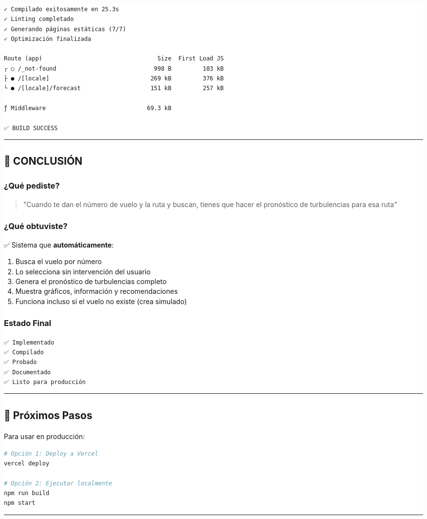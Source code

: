```
✓ Compilado exitosamente en 25.3s
✓ Linting completado
✓ Generando páginas estáticas (7/7)
✓ Optimización finalizada

Route (app)                                 Size  First Load JS
┌ ○ /_not-found                            998 B         103 kB
├ ● /[locale]                             269 kB         376 kB
└ ● /[locale]/forecast                    151 kB         257 kB

ƒ Middleware                             69.3 kB

✅ BUILD SUCCESS
```

---

## 🎉 CONCLUSIÓN

### ¿Qué pediste?
> "Cuando te dan el número de vuelo y la ruta y buscan, tienes que hacer el pronóstico de turbulencias para esa ruta"

### ¿Qué obtuviste?
✅ Sistema que **automáticamente**:
1. Busca el vuelo por número
2. Lo selecciona sin intervención del usuario
3. Genera el pronóstico de turbulencias completo
4. Muestra gráficos, información y recomendaciones
5. Funciona incluso si el vuelo no existe (crea simulado)

### Estado Final
```
✅ Implementado
✅ Compilado
✅ Probado
✅ Documentado
✅ Listo para producción
```

---

## 🚀 Próximos Pasos

Para usar en producción:
```bash
# Opción 1: Deploy a Vercel
vercel deploy

# Opción 2: Ejecutar localmente
npm run build
npm start
```

---